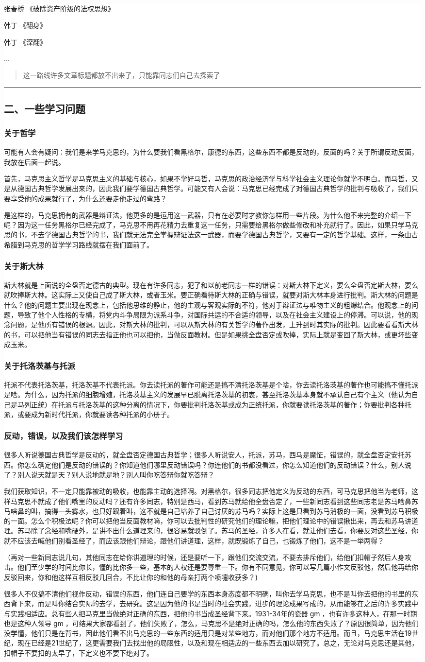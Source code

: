 张春桥 《破除资产阶级的法权思想》

韩丁 《翻身》

韩丁 《深翻》

...

> 这一路线许多文章标题都放不出来了，只能靠同志们自己去探索了

---

## 二、一些学习问题

### 关于哲学

​	可能有人会有疑问：我们是来学马克思的，为什么要我们看黑格尔，康德的东西，这些东西不都是反动的，反面的吗？关于所谓反动反面，我放在后面一起说。

​	首先，马克思主义哲学是马克思主义的基础与核心，如果不学好马哲，马克思的政治经济学与科学社会主义理论你就学不明白。而马哲，又是从德国古典哲学发展出来的，因此我们要学德国古典哲学。可能又有人会说：马克思已经完成了对德国古典哲学的批判与吸收了，我们只要享受他的成果就行了，为什么还要走他走过的弯路？

​	是这样的，马克思拥有的武器是辩证法，他更多的是运用这一武器，只有在必要时才教你怎样用一些片段。为什么他不来完整的介绍一下呢？因为这一任务黑格尔已经完成了，马克思不用再花精力去重复这一任务，只需要给黑格尔做些修改和补充就行了。因此，如果只学马克思的书，不去学德国古典哲学的书，我们就无法完全掌握辩证法这一武器，而要学德国古典哲学，又要有一定的哲学基础。这样，一条由古希腊到马克思的哲学学习路线就摆在我们面前了。

### 关于斯大林

​	斯大林就是上面说的全盘否定德古的典型。现在有许多同志，犯了和以前老同志一样的错误：对斯大林下定义，要么全盘否定斯大林，要么就吹捧斯大林。这实际上又使自己成了斯大林，或者玉米。要正确看待斯大林的正确与错误，就要对斯大林本身进行批判。斯大林的问题是什么？他的问题主要出现在现念上，包括他思维的静止，他的主观与客观实际的不符，他对于辩证法与唯物主义的粗爆结合。他观念上的问题，导致了他个人性格的专横，将党内斗争局限为派系斗争，对国际共运的不合适的领导，以及在社会主义建设上的停滞。可以说，他的现念问题，是他所有错误的根源。因此，对斯大林的批判，可以从斯大林的有关哲学的著作出发，上升到时其实际的批判。因此要看看斯大林的书，可以把他当有错误的同志去指正他也可以把他，当做反面教材。但是如果挑全盘否定或吹捧，实际上就是变回了斯大林，或更坏些变成玉米。

### 关于托洛茨基与托派

​	托派不代表托洛茨基，托洛茨基不代表托派。你去读托派的著作可能还是搞不清托洛茨基是个啥，你去读托洛茨基的著作也可能搞不懂托派是啥。为什么，因为托派的细胞增殖，托洛茨基主义的发展早已脱离托洛茨基的初衷，甚至托洛茨基本身就不承认自己有个主义（他认为自己是马列正统）在托派与托洛茨基的这种分离的情况下，你要批判托洛茨基或成为正统托派，你就要读托洛茨基的著作；你要批判各种托派，或要成为新时代托派，你就要读各种托派的小册子。

### 反动，错误，以及我们该怎样学习

​	很多人听说德国古典哲学是反动的，就全盘否定德国古典哲学；很多人听说安人，托派，苏马，西马是魔怔，错误的，就全盘否定安托苏西。你怎么确定他们是反动的错误的？你知道他们哪里反动错误吗？你连他们的书都没看过，你怎么知道他们的反动错误？什么，别人说了？别人说天就是天？别人说地就是地？别人叫你吃答辩你就吃答辩？

​	我们获取知识，不一定只能靠被动的吸收，也能靠主动的选择啊。对黑格尔，很多同志把他定义为反动的东西，可马克思把他当为老师，这样马克思不就成了他们嘴里的反动吗？还有许多同志，特别是西马，看到苏马就给他全盘否定了，一些新同志看到这些同志老是苏马啥鼻苏马啥鼻的叫，搞得一头雾水，也只好跟着叫，这不就是自己培养了自己讨厌的苏马吗？实际上这是只看到苏马消极的一面，没看到苏马积极的一面。怎么个积极法呢？你可以把他当反面教材嘛，你可以去批判性的研究他们的理论嘛，把他们理论中的错误揪出来，再去和苏马讲道理。苏马除了念经和嘴硬外，是讲不出什么道理来的，很容易就驳倒了。苏马的圣经，许多人在看，就让他们去看，你要反对这些圣经，你就不应该去喊他们别看圣经了，而应该跟他们辩论，跟他们讲道理，这样，就既锻炼了自己，也锻炼了他们，这不是一举两得？

​	（再对一些新同志说几句，其他同志在给你讲道理的时候，还是要听一下，跟他们交流交流，不要去排斥他们，给他们扣帽子然后人身攻击。他们至少学的时间比你长，懂的比你多一些，基本的人权还是要尊重一下。你有不同意见，你可以写几篇小作文反驳他，然后他再给你反驳回来，你和他这样互相反驳几回合，不比让你的和他的母亲打两个喷嚏收获多？)

​	很多人不仅搞不清他们视作反动，错误的东西，他们连自己要学的东西本身态度都不明确，叫你去学马克思，也不是叫你去把他的书里的东西背下来，而是叫你结合实际的去学，去研究。这是因为他的书是当时的社会实践，进步的理论成果写成的，从而能够在之后的许多实践中与实践相适应。总有些人把马克里当做绝对正确的东西，把他的书当成圣经背下来。1931-34年的瓷器 gm ，也有许多这种人，在那一时期也是这种人领导 gm ，可结果大家都看到了，他们失败了，怎么，马克思不是绝对正确的吗，怎么他的东西失败了？原因很简单，因为他们没学懂，他们只是在背书，因此他们看不出马克思的一些东西的适用只是对某些地方，而对他们那个地方不适用。而且，马克思生活在19世纪，现在已经是21世纪了，这更需要我们去找出他的局限性，以及和现在相适应的一些东西去加以研究了。总之，无论对马克思还是其他，扣帽子不要扣的太早了，下定义也不要下绝对了。
